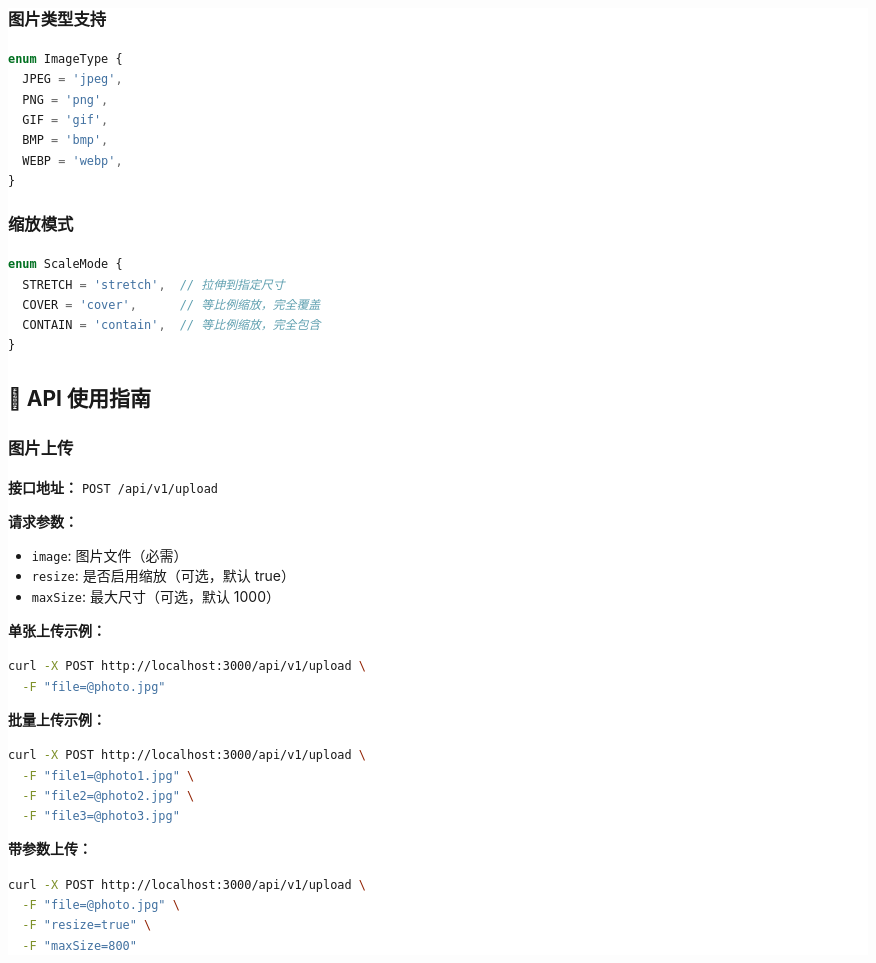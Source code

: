 ### 图片类型支持

```typescript
enum ImageType {
  JPEG = 'jpeg',
  PNG = 'png',
  GIF = 'gif',
  BMP = 'bmp',
  WEBP = 'webp',
}
```

### 缩放模式

```typescript
enum ScaleMode {
  STRETCH = 'stretch',  // 拉伸到指定尺寸
  COVER = 'cover',      // 等比例缩放，完全覆盖
  CONTAIN = 'contain',  // 等比例缩放，完全包含
}
```

## 📝 API 使用指南

### 图片上传

**接口地址：** `POST /api/v1/upload`

**请求参数：**
- `image`: 图片文件（必需）
- `resize`: 是否启用缩放（可选，默认 true）
- `maxSize`: 最大尺寸（可选，默认 1000）

**单张上传示例：**
```bash
curl -X POST http://localhost:3000/api/v1/upload \
  -F "file=@photo.jpg"
```

**批量上传示例：**
```bash
curl -X POST http://localhost:3000/api/v1/upload \
  -F "file1=@photo1.jpg" \
  -F "file2=@photo2.jpg" \
  -F "file3=@photo3.jpg"
```

**带参数上传：**
```bash
curl -X POST http://localhost:3000/api/v1/upload \
  -F "file=@photo.jpg" \
  -F "resize=true" \
  -F "maxSize=800"
```
